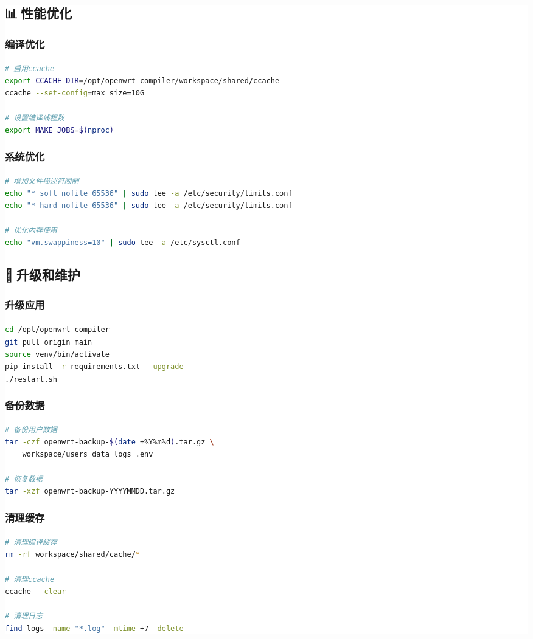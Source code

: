## 📊 性能优化

### 编译优化
```bash
# 启用ccache
export CCACHE_DIR=/opt/openwrt-compiler/workspace/shared/ccache
ccache --set-config=max_size=10G

# 设置编译线程数
export MAKE_JOBS=$(nproc)
```

### 系统优化
```bash
# 增加文件描述符限制
echo "* soft nofile 65536" | sudo tee -a /etc/security/limits.conf
echo "* hard nofile 65536" | sudo tee -a /etc/security/limits.conf

# 优化内存使用
echo "vm.swappiness=10" | sudo tee -a /etc/sysctl.conf
```

## 🔄 升级和维护

### 升级应用
```bash
cd /opt/openwrt-compiler
git pull origin main
source venv/bin/activate
pip install -r requirements.txt --upgrade
./restart.sh
```

### 备份数据
```bash
# 备份用户数据
tar -czf openwrt-backup-$(date +%Y%m%d).tar.gz \
    workspace/users data logs .env

# 恢复数据
tar -xzf openwrt-backup-YYYYMMDD.tar.gz
```

### 清理缓存
```bash
# 清理编译缓存
rm -rf workspace/shared/cache/*

# 清理ccache
ccache --clear

# 清理日志
find logs -name "*.log" -mtime +7 -delete
```
